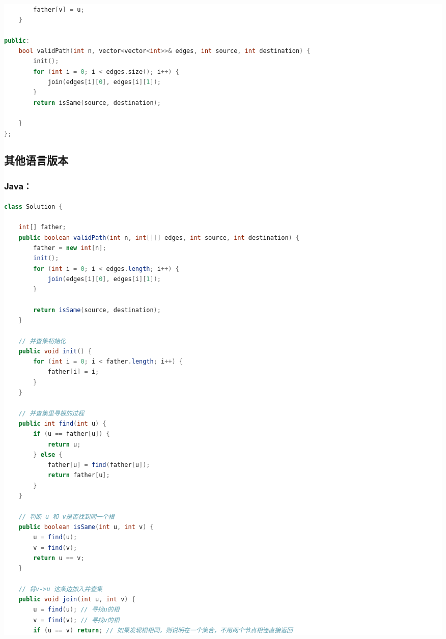 ```CPP
        father[v] = u;
    }

public:
    bool validPath(int n, vector<vector<int>>& edges, int source, int destination) {
        init();
        for (int i = 0; i < edges.size(); i++) {
            join(edges[i][0], edges[i][1]);
        }
        return isSame(source, destination);

    }
};
```

## 其他语言版本

### Java：

```java
class Solution {

    int[] father;
    public boolean validPath(int n, int[][] edges, int source, int destination) {
        father = new int[n];
        init();
        for (int i = 0; i < edges.length; i++) {
            join(edges[i][0], edges[i][1]);
        }

        return isSame(source, destination);
    }

    // 并查集初始化
    public void init() {
        for (int i = 0; i < father.length; i++) {
            father[i] = i;
        }
    }

    // 并查集里寻根的过程
    public int find(int u) {
        if (u == father[u]) {
            return u;
        } else {
            father[u] = find(father[u]);
            return father[u];
        }
    }

    // 判断 u 和 v是否找到同一个根
    public boolean isSame(int u, int v) {
        u = find(u);
        v = find(v);
        return u == v;
    }

    // 将v->u 这条边加入并查集
    public void join(int u, int v) {
        u = find(u); // 寻找u的根
        v = find(v); // 寻找v的根
        if (u == v) return; // 如果发现根相同，则说明在一个集合，不用两个节点相连直接返回

```